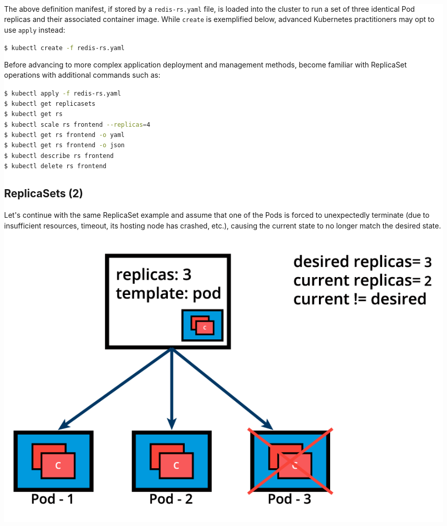 The above definition manifest, if stored by a `redis-rs.yaml` file, is loaded into the cluster to run a set of three identical Pod replicas and their associated container image. While `create` is exemplified below, advanced Kubernetes practitioners may opt to use `apply` instead:

```bash
$ kubectl create -f redis-rs.yaml
```

Before advancing to more complex application deployment and management methods, become familiar with ReplicaSet operations with additional commands such as:

```bash
$ kubectl apply -f redis-rs.yaml
$ kubectl get replicasets
$ kubectl get rs
$ kubectl scale rs frontend --replicas=4
$ kubectl get rs frontend -o yaml
$ kubectl get rs frontend -o json
$ kubectl describe rs frontend
$ kubectl delete rs frontend
```

## ReplicaSets (2)

Let's continue with the same ReplicaSet example and assume that one of the Pods is forced to unexpectedly terminate (due to insufficient resources, timeout, its hosting node has crashed, etc.), causing the current state to no longer match the desired state.

![ReplicaSet (Current State and Desired State Are Different)](ReplicaSet-Current-State-and-Desired-State-Are-Different.png)
